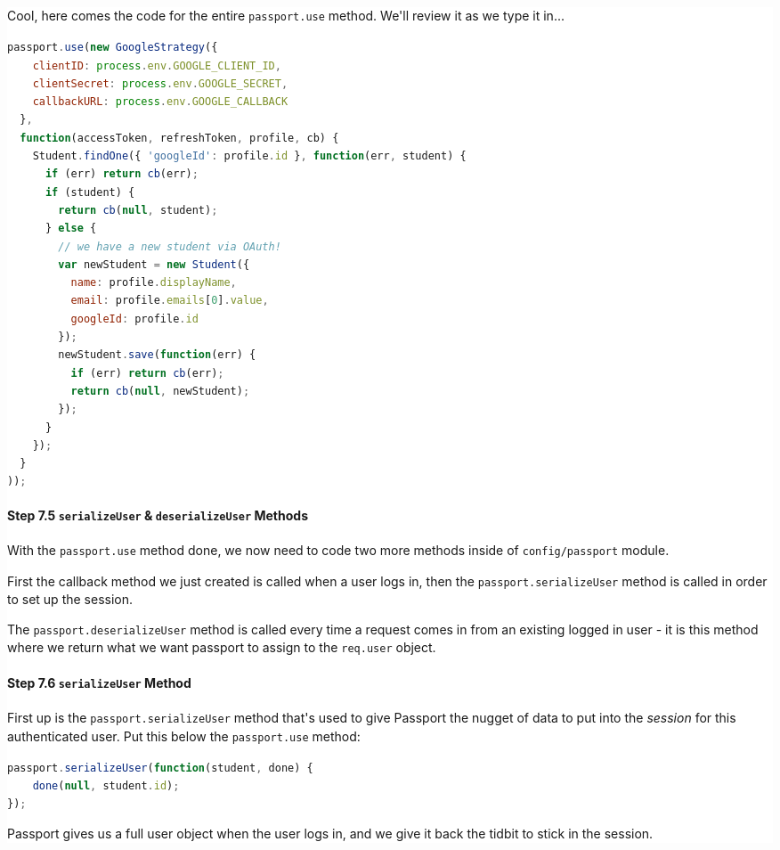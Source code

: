 Cool, here comes the code for the entire `passport.use` method. We'll review it as we type it in...

```js
passport.use(new GoogleStrategy({
    clientID: process.env.GOOGLE_CLIENT_ID,
    clientSecret: process.env.GOOGLE_SECRET,
    callbackURL: process.env.GOOGLE_CALLBACK
  },
  function(accessToken, refreshToken, profile, cb) {
    Student.findOne({ 'googleId': profile.id }, function(err, student) {
      if (err) return cb(err);
      if (student) {
        return cb(null, student);
      } else {
        // we have a new student via OAuth!
        var newStudent = new Student({
          name: profile.displayName,
          email: profile.emails[0].value,
          googleId: profile.id
        });
        newStudent.save(function(err) {
          if (err) return cb(err);
          return cb(null, newStudent);
        });
      }
    });
  }
));
```

#### Step 7.5 `serializeUser` & `deserializeUser` Methods

With the `passport.use` method done, we now need to code two more methods inside of `config/passport` module.

First the callback method we just created is called when a user logs in, then the `passport.serializeUser` method is called in order to set up the session.

The `passport.deserializeUser` method is called every time a request comes in from an existing logged in user - it is this method where we return what we want passport to assign to the `req.user` object.

#### Step 7.6 `serializeUser` Method

First up is the `passport.serializeUser` method that's used to give Passport the nugget of data to put into the _session_ for this authenticated user. Put this below the `passport.use` method:

```js
passport.serializeUser(function(student, done) {
    done(null, student.id);
});
```

Passport gives us a full user object when the user logs in, and we give it back the tidbit to stick in the session.
